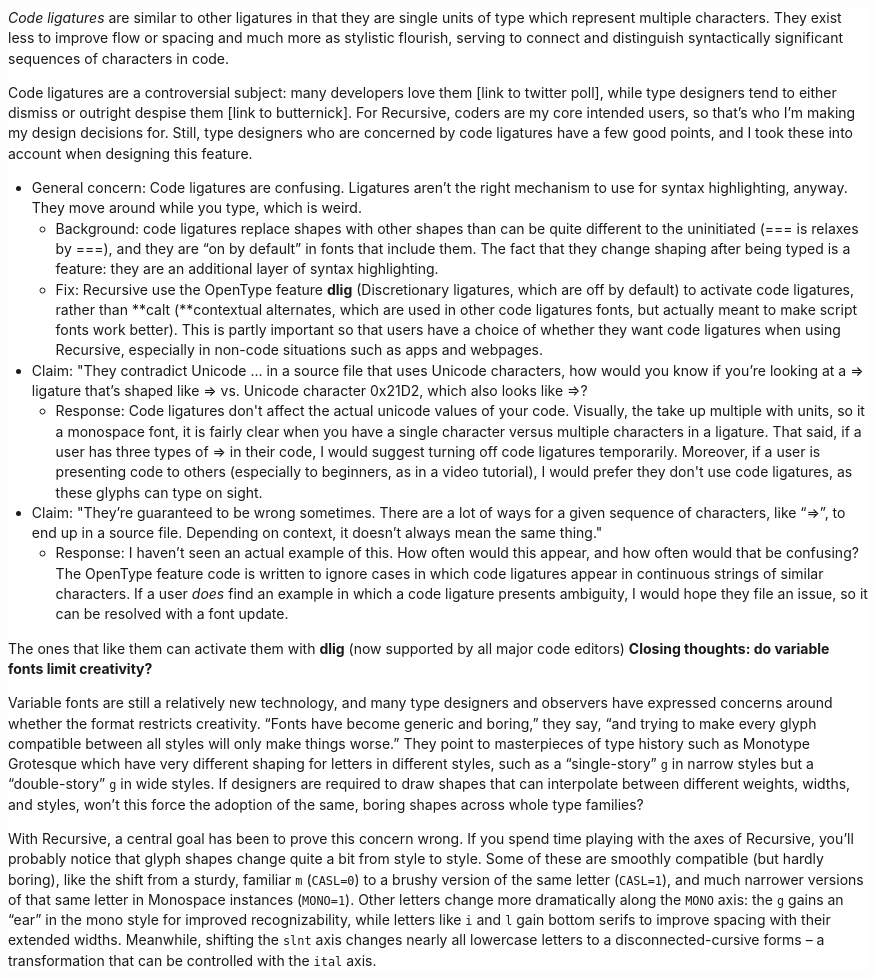  _Code ligatures_ are similar to other ligatures in that they are single units of type which represent multiple characters. They exist less to improve flow or spacing and much more as stylistic flourish, serving to connect and distinguish syntactically significant sequences of characters in code. 

Code ligatures are a controversial subject: many developers love them [link to twitter poll], while type designers tend to  either dismiss or outright despise them [link to butternick]. For Recursive, coders are my core intended users, so that’s who I’m making my design decisions for. Still, type designers who are concerned by code ligatures have a few good points, and I took these into account when designing this feature.



*   General concern: Code ligatures are confusing. Ligatures aren’t the right mechanism to use for syntax highlighting, anyway. They move around while you type, which is weird. 
    *   Background: code ligatures replace shapes with other shapes than can be quite different to the uninitiated (=== is relaxes by ===), and they are “on by default” in fonts that include them. The fact that they change shaping after being typed is a feature: they are an additional layer of syntax highlighting.
    *   Fix: Recursive use the OpenType feature **dlig** (Discretionary ligatures, which are off by default) to activate code ligatures, rather than **calt (**contextual alternates,  which are used in other code ligatures fonts, but actually meant to make script fonts work better). This is partly important so that users have a choice of whether they want code ligatures when using Recursive, especially in non-code situations such as apps and webpages.
*   Claim: "They contradict Unicode ... in a source file that uses Unicode characters, how would you know if you’re looking at a => ligature that’s shaped like ⇒ vs. Unicode character 0x21D2, which also looks like ⇒?
    *   Response: Code ligatures don't affect the actual unicode values of your code. Visually, the take up multiple with units, so it a monospace font, it is fairly clear when you have a single character versus multiple characters in a ligature. That said, if a user has three types of ⇒ in their code, I would suggest turning off code ligatures temporarily. Moreover, if a user is presenting code to others (especially to beginners, as in a video tutorial), I would prefer they don't use code ligatures, as these glyphs can type on sight.
*   Claim: "They’re guaranteed to be wrong sometimes. There are a lot of ways for a given sequence of characters, like “=>”, to end up in a source file. Depending on context, it doesn’t always mean the same thing."
    *   Response: I haven’t seen an actual example of this. How often would this appear, and how often would that be confusing? The OpenType feature code is written to ignore cases in which code ligatures appear in continuous strings of similar characters. If a user _does_ find an example in which a code ligature presents ambiguity, I would hope they file an issue, so it can be resolved with a font update.

The ones that like them can activate them with **dlig** (now supported by all major code editors)
**Closing thoughts: do variable fonts limit creativity?**</h3>


Variable fonts are still a relatively new technology, and many type designers and observers have expressed concerns around whether the format restricts creativity. “Fonts have become generic and boring,” they say, “and trying to make every glyph compatible between all styles will only make things worse.” They point to masterpieces of type history such as Monotype Grotesque which have very different shaping for letters in different styles, such as a “single-story” `g` in narrow styles but a “double-story” `g` in wide styles. If designers are required to draw shapes that can interpolate between different weights, widths, and styles, won’t this force the adoption of the same, boring shapes across whole type families?

With Recursive, a central goal has been to prove this concern wrong. If you spend time playing with the axes of Recursive, you’ll probably notice that glyph shapes change quite a bit from style to style. Some of these are smoothly compatible (but hardly boring), like the shift from a sturdy, familiar `m` (`CASL=0`) to a brushy version of the same letter (`CASL=1`), and much narrower versions of that same letter in Monospace instances (`MONO=1`). Other letters change more dramatically along the `MONO` axis: the `g` gains an “ear” in the mono style for improved recognizability, while letters like `i` and `l` gain bottom serifs to improve spacing with their extended widths. Meanwhile, shifting the `slnt` axis changes nearly all lowercase letters to a disconnected-cursive forms – a transformation that can be controlled with the `ital` axis. 
